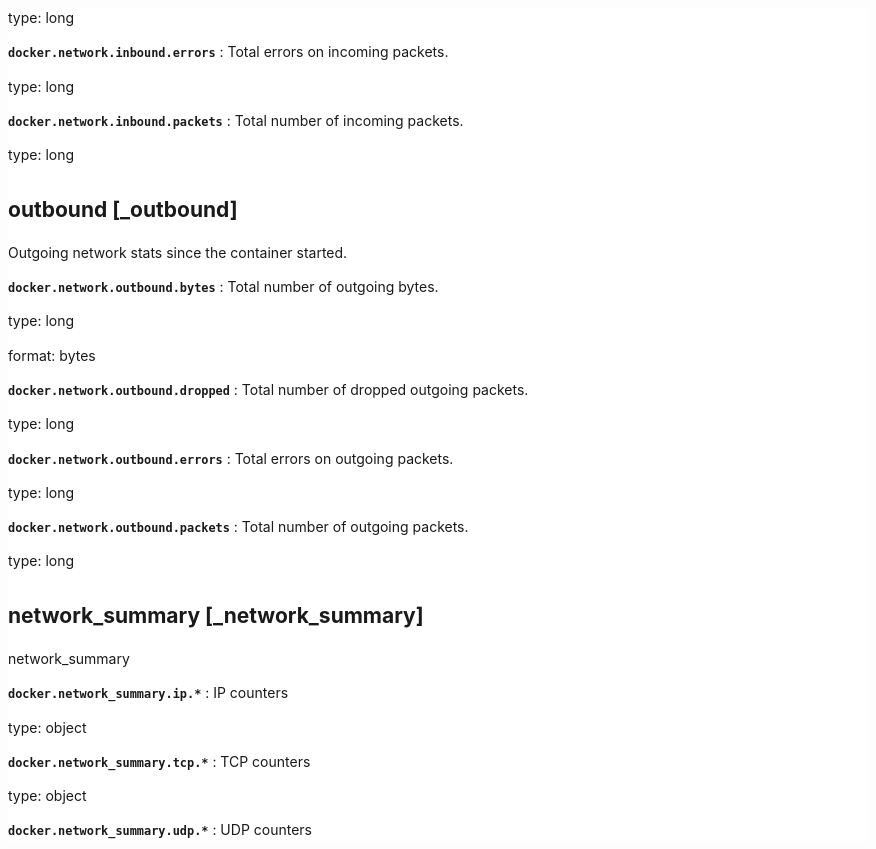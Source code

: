 type: long


**`docker.network.inbound.errors`**
:   Total errors on incoming packets.

type: long


**`docker.network.inbound.packets`**
:   Total number of incoming packets.

type: long


## outbound [_outbound]

Outgoing network stats since the container started.

**`docker.network.outbound.bytes`**
:   Total number of outgoing bytes.

type: long

format: bytes


**`docker.network.outbound.dropped`**
:   Total number of dropped outgoing packets.

type: long


**`docker.network.outbound.errors`**
:   Total errors on outgoing packets.

type: long


**`docker.network.outbound.packets`**
:   Total number of outgoing packets.

type: long


## network_summary [_network_summary]

network_summary

**`docker.network_summary.ip.*`**
:   IP counters

type: object


**`docker.network_summary.tcp.*`**
:   TCP counters

type: object


**`docker.network_summary.udp.*`**
:   UDP counters

